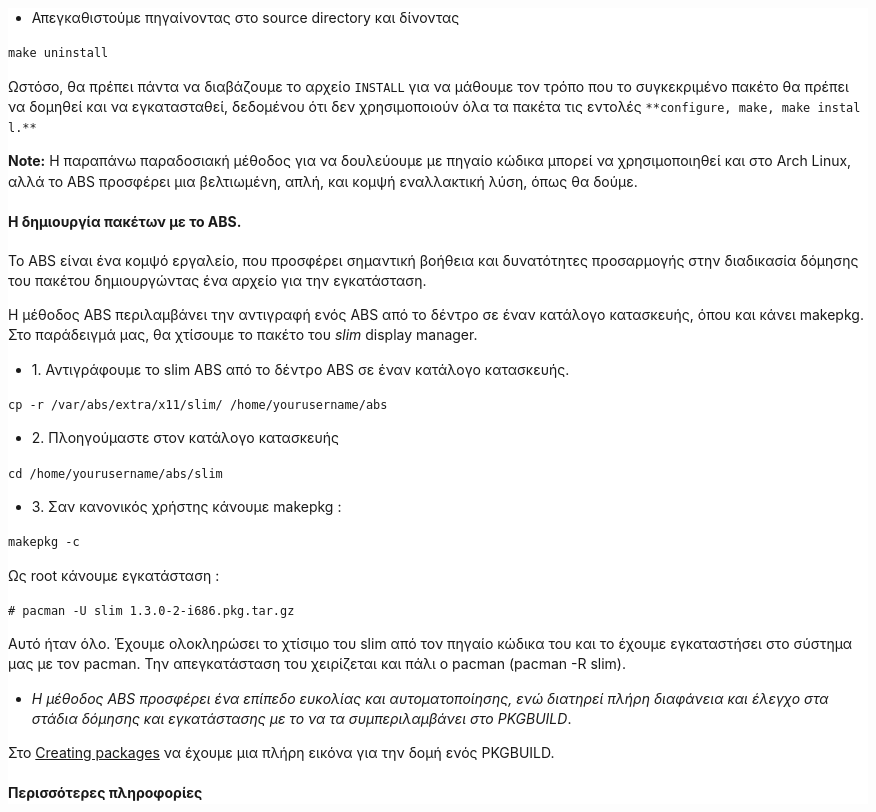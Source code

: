 *   Απεγκαθιστούμε πηγαίνοντας στο source directory και δίνοντας

 `make uninstall` 

Ωστόσο, θα πρέπει πάντα να διαβάζουμε το αρχείο `INSTALL` για να μάθουμε τον τρόπο που το συγκεκριμένο πακέτο θα πρέπει να δομηθεί και να εγκατασταθεί, δεδομένου ότι δεν χρησιμοποιούν όλα τα πακέτα τις εντολές `**configure, make, make install.**`

**Note:** Η παραπάνω παραδοσιακή μέθοδος για να δουλεύουμε με πηγαίο κώδικα μπορεί να χρησιμοποιηθεί και στο Arch Linux, αλλά το ABS προσφέρει μια βελτιωμένη, απλή, και κομψή εναλλακτική λύση, όπως θα δούμε.

#### Η δημιουργία πακέτων με το ABS.

Το ABS είναι ένα κομψό εργαλείο, που προσφέρει σημαντική βοήθεια και δυνατότητες προσαρμογής στην διαδικασία δόμησης του πακέτου δημιουργώντας ένα αρχείο για την εγκατάσταση.

Η μέθοδος ABS περιλαμβάνει την αντιγραφή ενός ABS από το δέντρο σε έναν κατάλογο κατασκευής, όπου και κάνει makepkg. Στο παράδειγμά μας, θα χτίσουμε το πακέτο του *slim* display manager.

*   1\. Αντιγράφουμε το slim ABS από το δέντρο ABS σε έναν κατάλογο κατασκευής.

```
cp -r /var/abs/extra/x11/slim/ /home/yourusername/abs

```

*   2\. Πλοηγούμαστε στον κατάλογο κατασκευής

```
cd /home/yourusername/abs/slim

```

*   3\. Σαν κανονικός χρήστης κάνουμε makepkg :

```
makepkg -c

```

Ως root κάνουμε εγκατάσταση :

```
# pacman -U slim 1.3.0-2-i686.pkg.tar.gz

```

Αυτό ήταν όλο. Έχουμε ολοκληρώσει το χτίσιμο του slim από τον πηγαίο κώδικα του και το έχουμε εγκαταστήσει στο σύστημα μας με τον pacman. Την απεγκατάσταση του χειρίζεται και πάλι ο pacman (pacman -R slim).

*   *Η μέθοδος ABS προσφέρει ένα επίπεδο ευκολίας και αυτοματοποίησης, ενώ διατηρεί πλήρη διαφάνεια και έλεγχο στα στάδια δόμησης και εγκατάστασης με το να τα συμπεριλαμβάνει στο PKGBUILD*.

Στο [Creating packages](/index.php/Creating_packages "Creating packages") να έχουμε μια πλήρη εικόνα για την δομή ενός PKGBUILD.

#### Περισσότερες πληροφορίες
